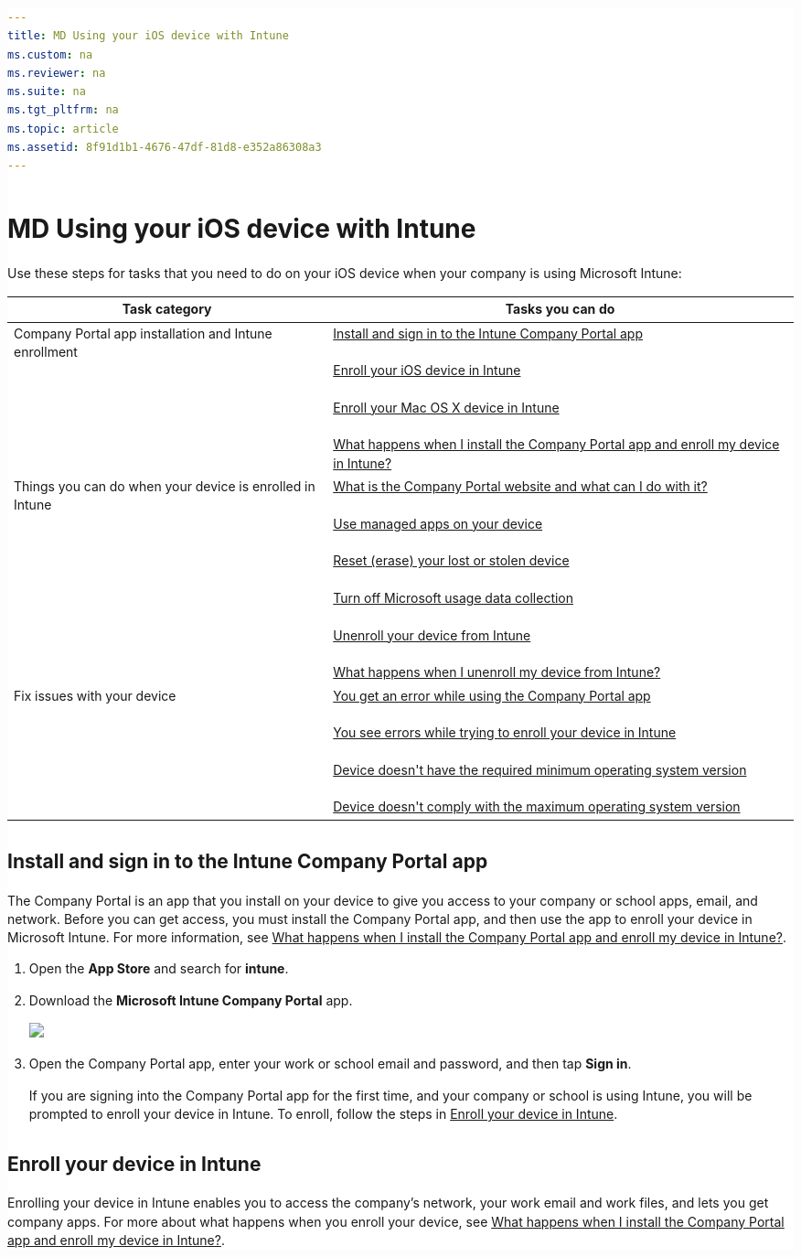 ```yaml
---
title: MD Using your iOS device with Intune
ms.custom: na
ms.reviewer: na
ms.suite: na
ms.tgt_pltfrm: na
ms.topic: article
ms.assetid: 8f91d1b1-4676-47df-81d8-e352a86308a3
---
```

# MD Using your iOS device with Intune
Use these steps for tasks that you need to do on your iOS device when your company is using Microsoft Intune:

|Task category|Tasks you can do|
|-----------------|--------------------|
|Company Portal app installation and Intune enrollment|[Install and sign in to the Intune Company Portal app](#BKMK_ios_signin_cp)<br /><br />[Enroll your iOS device in Intune](#BKMK_enroll_ios_device)<br /><br />[Enroll your Mac OS X device in Intune](#BKMK_ios_enroll_macosx_dev)<br /><br />[What happens when I install the Company Portal app and enroll my device in Intune?](#BKMK_ios_what_happ_enroll)|
|Things you can do when your device is enrolled in Intune|[What is the Company Portal website and what can I do with it?](#BKMK_ios_whatis_cp_website)<br /><br />[Use managed apps on your device](#BKMK_ios_use_mgd_apps)<br /><br />[Reset (erase) your lost or stolen device](#BKMK_ios_erase_lost_device)<br /><br />[Turn off Microsoft usage data collection](#BKMK_ios_data_collect)<br /><br />[Unenroll your device from Intune](#BKMK_ios_unenroll_device)<br /><br />[What happens when I unenroll my device from Intune?](#BKMK_ios_what_happs_unenroll)|
|Fix issues with your device|[You get an error while using the Company Portal app](#BKMK_ios_error_use_cp)<br /><br />[You see errors while trying to enroll your device in Intune](#BKMK_ios_error_enrolling_tbl)<br /><br />[Device doesn't have the required minimum operating system version](#BKMK_ios_no_min_os)<br /><br />[Device doesn't comply with the maximum operating system version](#BKMK_ios_no_max_os)|

## <a name="BKMK_ios_signin_cp"></a>Install and sign in to the Intune Company Portal app
The Company Portal is an app that you install on your device to give you access to your company or school apps, email, and network.  Before you can get access, you must install the Company Portal app, and then  use the app to enroll your device in Microsoft Intune. For more information, see [What happens when I install the Company Portal app and enroll my device in Intune?](#BKMK_ios_what_happ_enroll).

1.  Open the **App Store** and search for **intune**.

2.  Download the **Microsoft Intune Company Portal** app.

    ![](./media/IW-Help-pics/ios-cpinstall-1-cpinstore.png)

3.  Open the Company Portal app, enter your work or school email and password, and then tap **Sign in**.

    If you are signing into the Company Portal app for the first time, and your company or school is using Intune, you will be prompted to enroll your device in Intune. To enroll, follow the steps in [Enroll your device in Intune](#BKMK_ios_enroll_your_device).

## <a name="BKMK_ios_enroll_your_device"></a>Enroll your device in Intune
Enrolling your device in Intune enables you to access the company’s network, your work email and work files, and lets you get company apps. For more about what happens when you enroll your device, see [What happens when I install the Company Portal app and enroll my device in Intune?](#BKMK_ios_what_happ_enroll).
